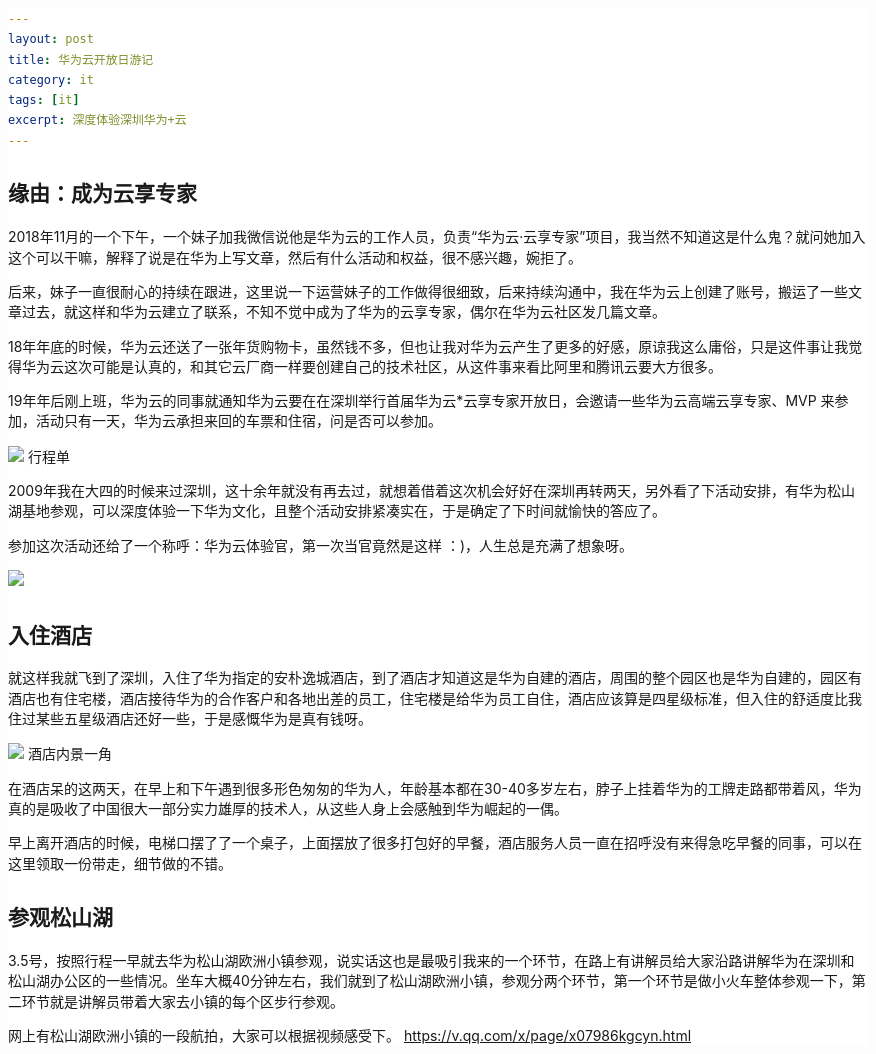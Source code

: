 ```yaml
---
layout: post
title: 华为云开放日游记
category: it
tags: [it]
excerpt: 深度体验深圳华为+云
---
```


## 缘由：成为云享专家

2018年11月的一个下午，一个妹子加我微信说他是华为云的工作人员，负责“华为云·云享专家”项目，我当然不知道这是什么鬼？就问她加入这个可以干嘛，解释了说是在华为上写文章，然后有什么活动和权益，很不感兴趣，婉拒了。

后来，妹子一直很耐心的持续在跟进，这里说一下运营妹子的工作做得很细致，后来持续沟通中，我在华为云上创建了账号，搬运了一些文章过去，就这样和华为云建立了联系，不知不觉中成为了华为的云享专家，偶尔在华为云社区发几篇文章。

18年年底的时候，华为云还送了一张年货购物卡，虽然钱不多，但也让我对华为云产生了更多的好感，原谅我这么庸俗，只是这件事让我觉得华为云这次可能是认真的，和其它云厂商一样要创建自己的技术社区，从这件事来看比阿里和腾讯云要大方很多。

19年年后刚上班，华为云的同事就通知华为云要在在深圳举行首届华为云*云享专家开放日，会邀请一些华为云高端云享专家、MVP 来参加，活动只有一天，华为云承担来回的车票和住宿，问是否可以参加。

![](http://www.itmind.net/assets/images/2019/life/oepnlist.png)
行程单

2009年我在大四的时候来过深圳，这十余年就没有再去过，就想着借着这次机会好好在深圳再转两天，另外看了下活动安排，有华为松山湖基地参观，可以深度体验一下华为文化，且整个活动安排紧凑实在，于是确定了下时间就愉快的答应了。

参加这次活动还给了一个称呼：华为云体验官，第一次当官竟然是这样 ：)，人生总是充满了想象呀。

![](http://www.itmind.net/assets/images/2019/life/tyg.jpg)

## 入住酒店

就这样我就飞到了深圳，入住了华为指定的安朴逸城酒店，到了酒店才知道这是华为自建的酒店，周围的整个园区也是华为自建的，园区有酒店也有住宅楼，酒店接待华为的合作客户和各地出差的员工，住宅楼是给华为员工自住，酒店应该算是四星级标准，但入住的舒适度比我住过某些五星级酒店还好一些，于是感慨华为是真有钱呀。

![](http://www.itmind.net/assets/images/2019/life/yijiao.jpg)
酒店内景一角

在酒店呆的这两天，在早上和下午遇到很多形色匆匆的华为人，年龄基本都在30-40多岁左右，脖子上挂着华为的工牌走路都带着风，华为真的是吸收了中国很大一部分实力雄厚的技术人，从这些人身上会感触到华为崛起的一偶。

早上离开酒店的时候，电梯口摆了了一个桌子，上面摆放了很多打包好的早餐，酒店服务人员一直在招呼没有来得急吃早餐的同事，可以在这里领取一份带走，细节做的不错。

## 参观松山湖

3.5号，按照行程一早就去华为松山湖欧洲小镇参观，说实话这也是最吸引我来的一个环节，在路上有讲解员给大家沿路讲解华为在深圳和松山湖办公区的一些情况。坐车大概40分钟左右，我们就到了松山湖欧洲小镇，参观分两个环节，第一个环节是做小火车整体参观一下，第二环节就是讲解员带着大家去小镇的每个区步行参观。

网上有松山湖欧洲小镇的一段航拍，大家可以根据视频感受下。
https://v.qq.com/x/page/x07986kgcyn.html
